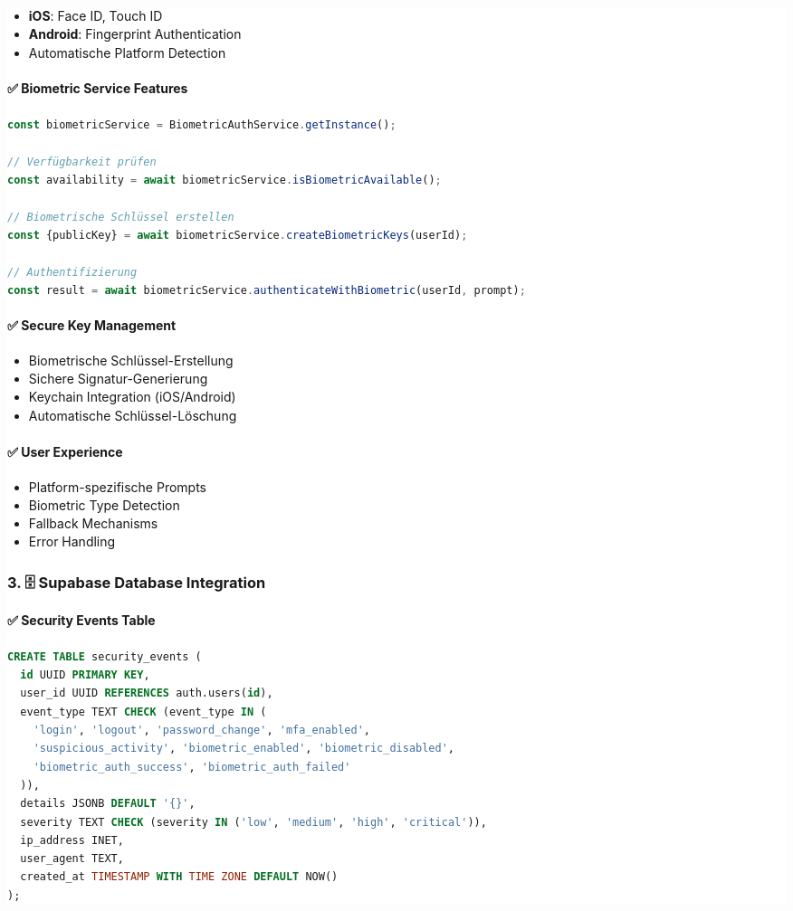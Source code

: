 - **iOS**: Face ID, Touch ID
- **Android**: Fingerprint Authentication
- Automatische Platform Detection

#### ✅ Biometric Service Features

```typescript
const biometricService = BiometricAuthService.getInstance();

// Verfügbarkeit prüfen
const availability = await biometricService.isBiometricAvailable();

// Biometrische Schlüssel erstellen
const {publicKey} = await biometricService.createBiometricKeys(userId);

// Authentifizierung
const result = await biometricService.authenticateWithBiometric(userId, prompt);
```

#### ✅ Secure Key Management

- Biometrische Schlüssel-Erstellung
- Sichere Signatur-Generierung
- Keychain Integration (iOS/Android)
- Automatische Schlüssel-Löschung

#### ✅ User Experience

- Platform-spezifische Prompts
- Biometric Type Detection
- Fallback Mechanisms
- Error Handling

### 3. 🗄️ Supabase Database Integration

#### ✅ Security Events Table

```sql
CREATE TABLE security_events (
  id UUID PRIMARY KEY,
  user_id UUID REFERENCES auth.users(id),
  event_type TEXT CHECK (event_type IN (
    'login', 'logout', 'password_change', 'mfa_enabled',
    'suspicious_activity', 'biometric_enabled', 'biometric_disabled',
    'biometric_auth_success', 'biometric_auth_failed'
  )),
  details JSONB DEFAULT '{}',
  severity TEXT CHECK (severity IN ('low', 'medium', 'high', 'critical')),
  ip_address INET,
  user_agent TEXT,
  created_at TIMESTAMP WITH TIME ZONE DEFAULT NOW()
);
```
